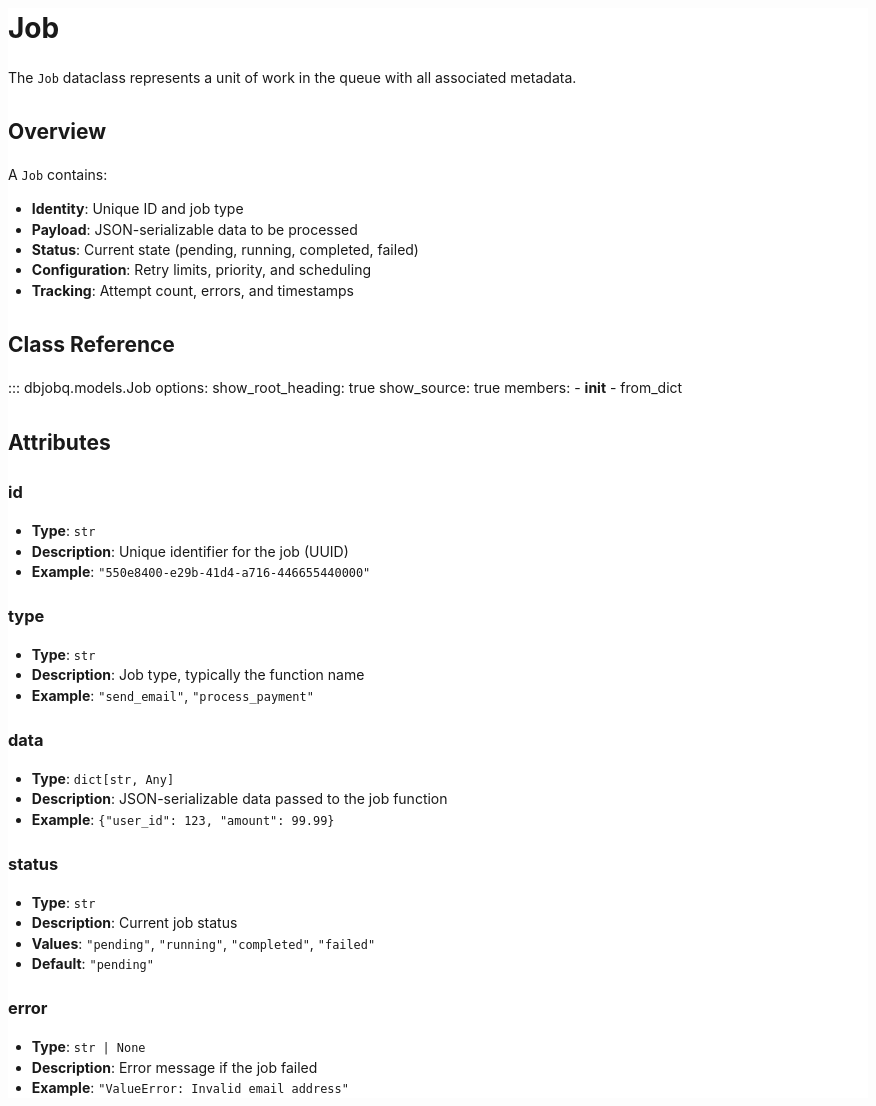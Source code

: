 # Job

The `Job` dataclass represents a unit of work in the queue with all associated metadata.

## Overview

A `Job` contains:

- **Identity**: Unique ID and job type
- **Payload**: JSON-serializable data to be processed
- **Status**: Current state (pending, running, completed, failed)
- **Configuration**: Retry limits, priority, and scheduling
- **Tracking**: Attempt count, errors, and timestamps

## Class Reference

::: dbjobq.models.Job
    options:
      show_root_heading: true
      show_source: true
      members:
        - __init__
        - from_dict

## Attributes

### id
- **Type**: `str`
- **Description**: Unique identifier for the job (UUID)
- **Example**: `"550e8400-e29b-41d4-a716-446655440000"`

### type
- **Type**: `str`
- **Description**: Job type, typically the function name
- **Example**: `"send_email"`, `"process_payment"`

### data
- **Type**: `dict[str, Any]`
- **Description**: JSON-serializable data passed to the job function
- **Example**: `{"user_id": 123, "amount": 99.99}`

### status
- **Type**: `str`
- **Description**: Current job status
- **Values**: `"pending"`, `"running"`, `"completed"`, `"failed"`
- **Default**: `"pending"`

### error
- **Type**: `str | None`
- **Description**: Error message if the job failed
- **Example**: `"ValueError: Invalid email address"`
